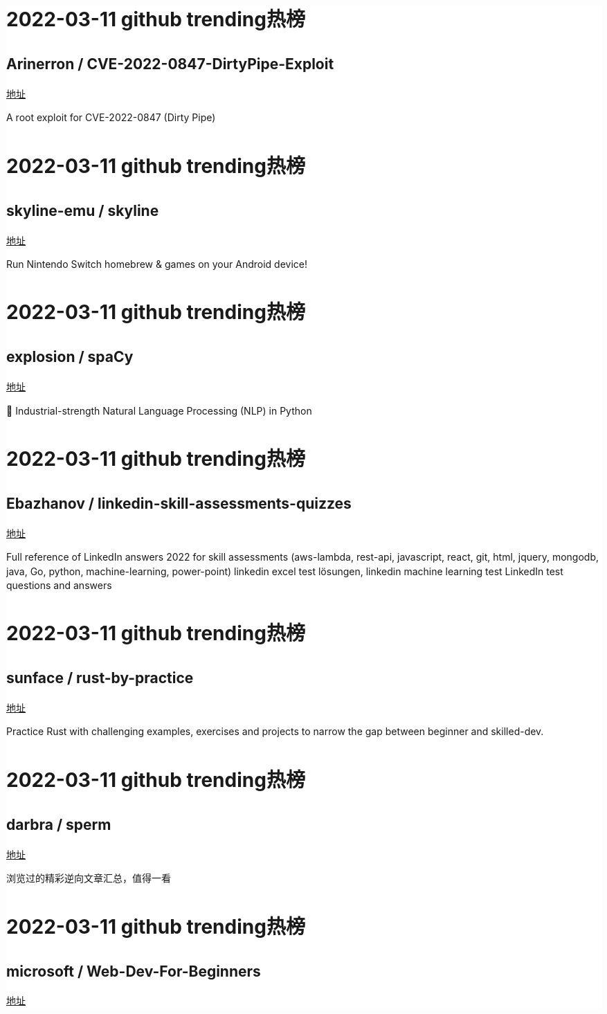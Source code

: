# 2022-03-11 github trending热榜
## Arinerron / CVE-2022-0847-DirtyPipe-Exploit
[地址](/Arinerron/CVE-2022-0847-DirtyPipe-Exploit)

A root exploit for CVE-2022-0847 (Dirty Pipe)
# 2022-03-11 github trending热榜
## skyline-emu / skyline
[地址](/skyline-emu/skyline)

Run Nintendo Switch homebrew & games on your Android device!
# 2022-03-11 github trending热榜
## explosion / spaCy
[地址](/explosion/spaCy)

💫
Industrial-strength Natural Language Processing (NLP) in Python
# 2022-03-11 github trending热榜
## Ebazhanov / linkedin-skill-assessments-quizzes
[地址](/Ebazhanov/linkedin-skill-assessments-quizzes)

Full reference of LinkedIn answers 2022 for skill assessments (aws-lambda, rest-api, javascript, react, git, html, jquery, mongodb, java, Go, python, machine-learning, power-point) linkedin excel test lösungen, linkedin machine learning test LinkedIn test questions and answers
# 2022-03-11 github trending热榜
## sunface / rust-by-practice
[地址](/sunface/rust-by-practice)

Practice Rust with challenging examples, exercises and projects to narrow the gap between beginner and skilled-dev.
# 2022-03-11 github trending热榜
## darbra / sperm
[地址](/darbra/sperm)

浏览过的精彩逆向文章汇总，值得一看
# 2022-03-11 github trending热榜
## microsoft / Web-Dev-For-Beginners
[地址](/microsoft/Web-Dev-For-Beginners)
